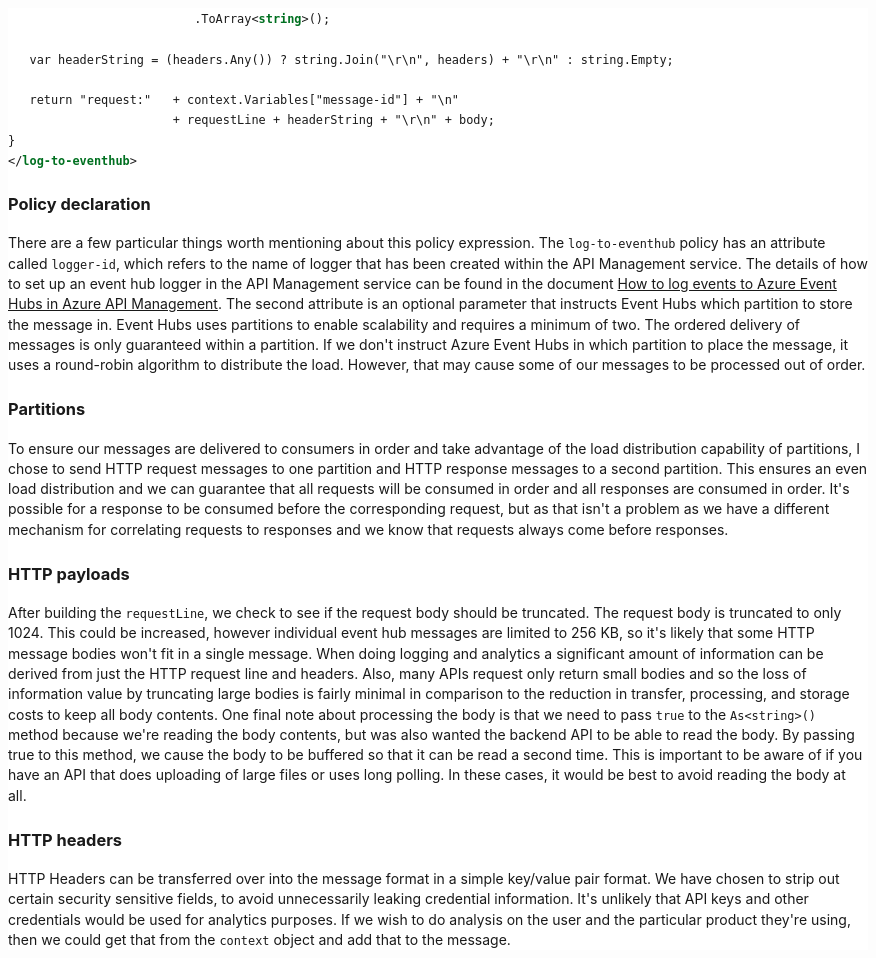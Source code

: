 ```xml
                          .ToArray<string>();

   var headerString = (headers.Any()) ? string.Join("\r\n", headers) + "\r\n" : string.Empty;

   return "request:"   + context.Variables["message-id"] + "\n"
                       + requestLine + headerString + "\r\n" + body;
}
</log-to-eventhub>
```

### Policy declaration
There are a few particular things worth mentioning about this policy expression. The `log-to-eventhub` policy has an attribute called `logger-id`, which refers to the name of logger that has been created within the API Management service. The details of how to set up an event hub logger in the API Management service can be found in the document [How to log events to Azure Event Hubs in Azure API Management](api-management-howto-log-event-hubs.md). The second attribute is an optional parameter that instructs Event Hubs which partition to store the message in. Event Hubs uses partitions to enable scalability and requires a minimum of two. The ordered delivery of messages is only guaranteed within a partition. If we don't instruct Azure Event Hubs in which partition to place the message, it uses a round-robin algorithm to distribute the load. However, that may cause some of our messages to be processed out of order.

### Partitions
To ensure our messages are delivered to consumers in order and take advantage of the load distribution capability of partitions, I chose to send HTTP request messages to one partition and HTTP response messages to a second partition. This ensures an even load distribution and we can guarantee that all requests will be consumed in order and all responses are consumed in order. It's possible for a response to be consumed before the corresponding request, but as that isn't a problem as we have a different mechanism for correlating requests to responses and we know that requests always come before responses.

### HTTP payloads
After building the `requestLine`, we check to see if the request body should be truncated. The request body is truncated to only 1024. This could be increased, however individual event hub messages are limited to 256 KB, so it's likely that some HTTP message bodies won't fit in a single message. When doing logging and analytics a significant amount of information can be derived from just the HTTP request line and headers. Also, many APIs request only return small bodies and so the loss of information value by truncating large bodies is fairly minimal in comparison to the reduction in transfer, processing, and storage costs to keep all body contents. One final note about processing the body is that we need to pass `true` to the `As<string>()` method because we're reading the body contents, but was also wanted the backend API to be able to read the body. By passing true to this method, we cause the body to be buffered so that it can be read a second time. This is important to be aware of if you have an API that does uploading of large files or uses long polling. In these cases, it would be best to avoid reading the body at all.

### HTTP headers
HTTP Headers can be transferred over into the message format in a simple key/value pair format. We have chosen to strip out certain security sensitive fields, to avoid unnecessarily leaking credential information. It's unlikely that API keys and other credentials would be used for analytics purposes. If we wish to do analysis on the user and the particular product they're using, then we could get that from the `context` object and add that to the message.
